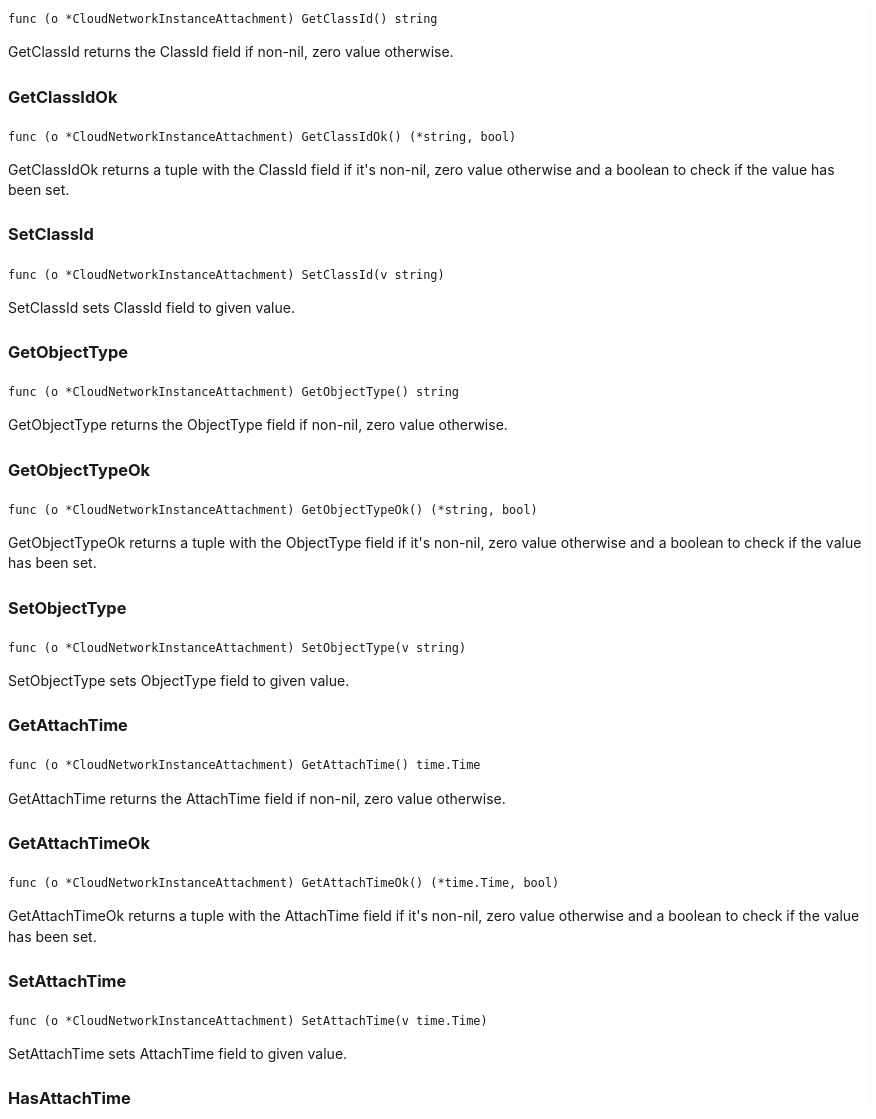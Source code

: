`func (o *CloudNetworkInstanceAttachment) GetClassId() string`

GetClassId returns the ClassId field if non-nil, zero value otherwise.

### GetClassIdOk

`func (o *CloudNetworkInstanceAttachment) GetClassIdOk() (*string, bool)`

GetClassIdOk returns a tuple with the ClassId field if it's non-nil, zero value otherwise
and a boolean to check if the value has been set.

### SetClassId

`func (o *CloudNetworkInstanceAttachment) SetClassId(v string)`

SetClassId sets ClassId field to given value.


### GetObjectType

`func (o *CloudNetworkInstanceAttachment) GetObjectType() string`

GetObjectType returns the ObjectType field if non-nil, zero value otherwise.

### GetObjectTypeOk

`func (o *CloudNetworkInstanceAttachment) GetObjectTypeOk() (*string, bool)`

GetObjectTypeOk returns a tuple with the ObjectType field if it's non-nil, zero value otherwise
and a boolean to check if the value has been set.

### SetObjectType

`func (o *CloudNetworkInstanceAttachment) SetObjectType(v string)`

SetObjectType sets ObjectType field to given value.


### GetAttachTime

`func (o *CloudNetworkInstanceAttachment) GetAttachTime() time.Time`

GetAttachTime returns the AttachTime field if non-nil, zero value otherwise.

### GetAttachTimeOk

`func (o *CloudNetworkInstanceAttachment) GetAttachTimeOk() (*time.Time, bool)`

GetAttachTimeOk returns a tuple with the AttachTime field if it's non-nil, zero value otherwise
and a boolean to check if the value has been set.

### SetAttachTime

`func (o *CloudNetworkInstanceAttachment) SetAttachTime(v time.Time)`

SetAttachTime sets AttachTime field to given value.

### HasAttachTime
